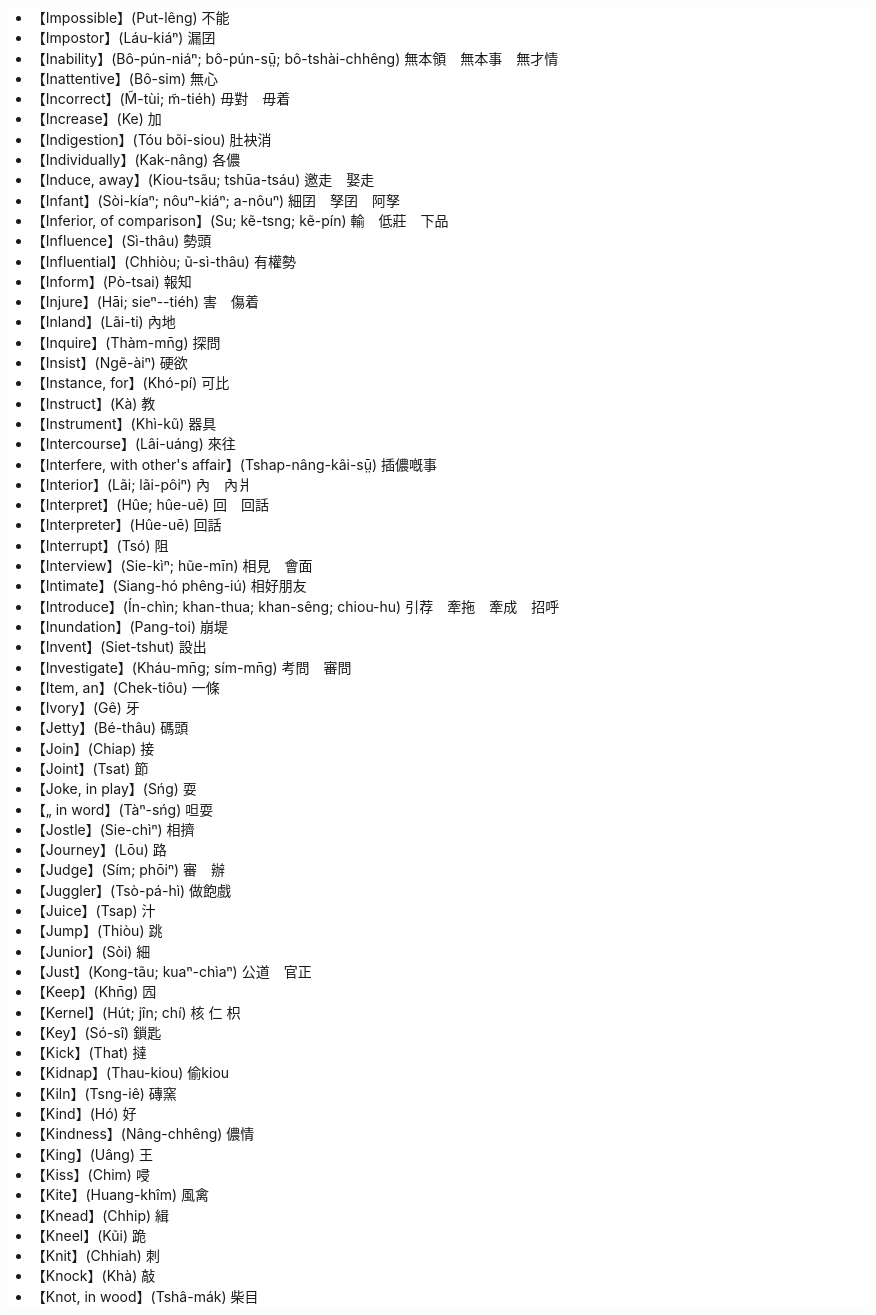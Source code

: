 * 【Impossible】(Put-lêng) 不能
* 【Impostor】(Láu-kiáⁿ) 漏囝
* 【Inability】(Bô-pún-niáⁿ; bô-pún-sṳ̄; bô-tshài-chhêng) 無本領　無本事　無才情
* 【Inattentive】(Bô-sim) 無心
* 【Incorrect】(M̃-tùi; m̃-tiéh) 毋對　毋着
* 【Increase】(Ke) 加
* 【Indigestion】(Tóu bõi-siou) 肚袂消
* 【Individually】(Kak-nâng) 各儂
* 【Induce, away】(Kiou-tsãu; tshūa-tsáu) 邀走　娶走
* 【Infant】(Sòi-kíaⁿ; nôuⁿ-kiáⁿ; a-nôuⁿ) 細囝　孥囝　阿孥
* 【Inferior, of comparison】(Su; kẽ-tsng; kẽ-pín) 輸　低莊　下品
* 【Influence】(Sì-thâu) 勢頭
* 【Influential】(Chhiòu; ũ-sì-thâu) 有權勢
* 【Inform】(Pò-tsai) 報知
* 【Injure】(Hāi; sieⁿ--tiéh) 害　傷着
* 【Inland】(Lãi-ti) 內地
* 【Inquire】(Thàm-mn̄g) 探問
* 【Insist】(Ngẽ-àiⁿ) 硬欲
* 【Instance, for】(Khó-pí) 可比
* 【Instruct】(Kà) 教
* 【Instrument】(Khì-kũ) 器具
* 【Intercourse】(Lâi-uáng) 來往
* 【Interfere, with other's affair】(Tshap-nâng-kâi-sṳ̄) 插儂嘅事
* 【Interior】(Lãi; lãi-pôiⁿ) 內　內爿
* 【Interpret】(Hûe; hûe-uē) 回　回話
* 【Interpreter】(Hûe-uē) 回話
* 【Interrupt】(Tsó) 阻
* 【Interview】(Sie-kìⁿ; hũe-mīn) 相見　會面
* 【Intimate】(Siang-hó phêng-iú) 相好朋友
* 【Introduce】(Ín-chìn; khan-thua; khan-sêng; chiou-hu) 引荐　牽拖　牽成　招呼
* 【Inundation】(Pang-toi) 崩堤
* 【Invent】(Siet-tshut) 設出
* 【Investigate】(Kháu-mn̄g; sím-mn̄g) 考問　審問
* 【Item, an】(Chek-tiôu) 一條
* 【Ivory】(Gê) 牙
* 【Jetty】(Bé-thâu) 碼頭
* 【Join】(Chiap) 接
* 【Joint】(Tsat) 節
* 【Joke, in play】(Sńg) 耍
* 【„ in word】(Tàⁿ-sńg) 呾耍
* 【Jostle】(Sie-chìⁿ) 相擠
* 【Journey】(Lōu) 路
* 【Judge】(Sím; phōiⁿ) 審　辦
* 【Juggler】(Tsò-pá-hì) 做飽戲
* 【Juice】(Tsap) 汁
* 【Jump】(Thiòu) 跳
* 【Junior】(Sòi) 細
* 【Just】(Kong-tãu; kuaⁿ-chìaⁿ) 公道　官正
* 【Keep】(Khn̄g) 囥
* 【Kernel】(Hút; jîn; chí) 核  仁  枳
* 【Key】(Só-sî) 鎖匙
* 【Kick】(That) 撻
* 【Kidnap】(Thau-kiou) 偷kiou
* 【Kiln】(Tsng-iê) 磚窯
* 【Kind】(Hó) 好
* 【Kindness】(Nâng-chhêng) 儂情
* 【King】(Uâng) 王
* 【Kiss】(Chim) 唚
* 【Kite】(Huang-khîm) 風禽
* 【Knead】(Chhip) 緝
* 【Kneel】(Kũi) 跪
* 【Knit】(Chhiah) 刺
* 【Knock】(Khà) 敲
* 【Knot, in wood】(Tshâ-mák) 柴目